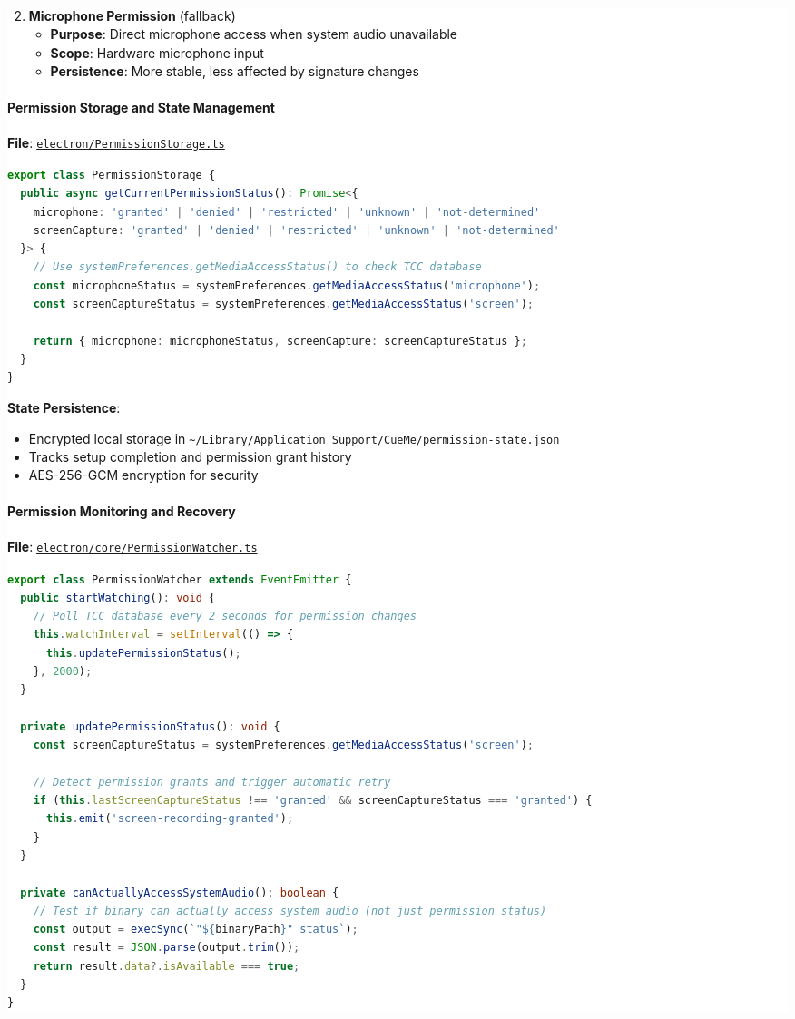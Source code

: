 2. **Microphone Permission** (fallback)
   - **Purpose**: Direct microphone access when system audio unavailable
   - **Scope**: Hardware microphone input
   - **Persistence**: More stable, less affected by signature changes

#### **Permission Storage and State Management**

**File**: [`electron/PermissionStorage.ts`](file:///Users/kotan/CueMeFinal-1/electron/PermissionStorage.ts)

```typescript
export class PermissionStorage {
  public async getCurrentPermissionStatus(): Promise<{
    microphone: 'granted' | 'denied' | 'restricted' | 'unknown' | 'not-determined'
    screenCapture: 'granted' | 'denied' | 'restricted' | 'unknown' | 'not-determined'
  }> {
    // Use systemPreferences.getMediaAccessStatus() to check TCC database
    const microphoneStatus = systemPreferences.getMediaAccessStatus('microphone');
    const screenCaptureStatus = systemPreferences.getMediaAccessStatus('screen');
    
    return { microphone: microphoneStatus, screenCapture: screenCaptureStatus };
  }
}
```

**State Persistence**:
- Encrypted local storage in `~/Library/Application Support/CueMe/permission-state.json`
- Tracks setup completion and permission grant history
- AES-256-GCM encryption for security

#### **Permission Monitoring and Recovery**

**File**: [`electron/core/PermissionWatcher.ts`](file:///Users/kotan/CueMeFinal-1/electron/core/PermissionWatcher.ts)

```typescript
export class PermissionWatcher extends EventEmitter {
  public startWatching(): void {
    // Poll TCC database every 2 seconds for permission changes
    this.watchInterval = setInterval(() => {
      this.updatePermissionStatus();
    }, 2000);
  }

  private updatePermissionStatus(): void {
    const screenCaptureStatus = systemPreferences.getMediaAccessStatus('screen');
    
    // Detect permission grants and trigger automatic retry
    if (this.lastScreenCaptureStatus !== 'granted' && screenCaptureStatus === 'granted') {
      this.emit('screen-recording-granted');
    }
  }

  private canActuallyAccessSystemAudio(): boolean {
    // Test if binary can actually access system audio (not just permission status)
    const output = execSync(`"${binaryPath}" status`);
    const result = JSON.parse(output.trim());
    return result.data?.isAvailable === true;
  }
}
```
